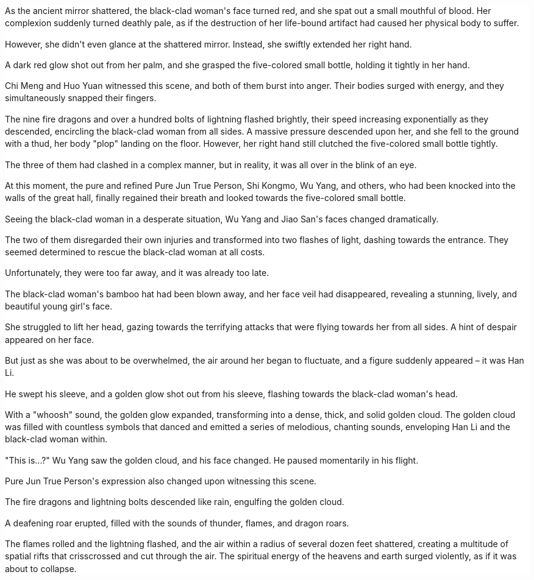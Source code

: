 As the ancient mirror shattered, the black-clad woman's face turned red, and she spat out a small mouthful of blood. Her complexion suddenly turned deathly pale, as if the destruction of her life-bound artifact had caused her physical body to suffer.

However, she didn't even glance at the shattered mirror. Instead, she swiftly extended her right hand.

A dark red glow shot out from her palm, and she grasped the five-colored small bottle, holding it tightly in her hand.

Chi Meng and Huo Yuan witnessed this scene, and both of them burst into anger. Their bodies surged with energy, and they simultaneously snapped their fingers.

The nine fire dragons and over a hundred bolts of lightning flashed brightly, their speed increasing exponentially as they descended, encircling the black-clad woman from all sides. A massive pressure descended upon her, and she fell to the ground with a thud, her body "plop" landing on the floor. However, her right hand still clutched the five-colored small bottle tightly.

The three of them had clashed in a complex manner, but in reality, it was all over in the blink of an eye.

At this moment, the pure and refined Pure Jun True Person, Shi Kongmo, Wu Yang, and others, who had been knocked into the walls of the great hall, finally regained their breath and looked towards the five-colored small bottle.

Seeing the black-clad woman in a desperate situation, Wu Yang and Jiao San's faces changed dramatically.

The two of them disregarded their own injuries and transformed into two flashes of light, dashing towards the entrance. They seemed determined to rescue the black-clad woman at all costs.

Unfortunately, they were too far away, and it was already too late.

The black-clad woman's bamboo hat had been blown away, and her face veil had disappeared, revealing a stunning, lively, and beautiful young girl's face.

She struggled to lift her head, gazing towards the terrifying attacks that were flying towards her from all sides. A hint of despair appeared on her face.

But just as she was about to be overwhelmed, the air around her began to fluctuate, and a figure suddenly appeared – it was Han Li.

He swept his sleeve, and a golden glow shot out from his sleeve, flashing towards the black-clad woman's head.

With a "whoosh" sound, the golden glow expanded, transforming into a dense, thick, and solid golden cloud. The golden cloud was filled with countless symbols that danced and emitted a series of melodious, chanting sounds, enveloping Han Li and the black-clad woman within.

"This is...?" Wu Yang saw the golden cloud, and his face changed. He paused momentarily in his flight.

Pure Jun True Person's expression also changed upon witnessing this scene.

The fire dragons and lightning bolts descended like rain, engulfing the golden cloud.

A deafening roar erupted, filled with the sounds of thunder, flames, and dragon roars.

The flames rolled and the lightning flashed, and the air within a radius of several dozen feet shattered, creating a multitude of spatial rifts that crisscrossed and cut through the air. The spiritual energy of the heavens and earth surged violently, as if it was about to collapse.
